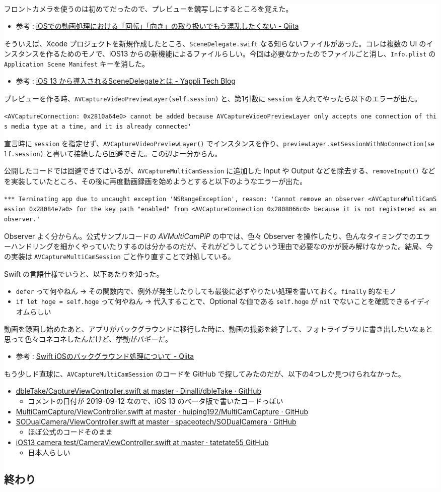 フロントカメラを使うのは初めてだったので、プレビューを鏡写しにするところを覚えた。

- 参考 : [iOSでの動画処理における「回転」「向き」の取り扱いでもう混乱したくない - Qiita](https://qiita.com/shu223/items/057351d41229861251af)

そういえば、Xcode プロジェクトを新規作成したところ、`SceneDelegate.swift` なる知らないファイルがあった。コレは複数の UI のインスタンスを作るためのモノで、iOS13 からの新機能によるファイルらしい。今回は必要なかったのでファイルごと消し、`Info.plist` の `Application Scene Manifest` キーを消した。

- 参考 : [iOS 13 から導入されるSceneDelegateとは - Yappli Tech Blog](https://tech.yappli.io/entry/scenedelegate)

プレビューを作る時、`AVCaptureVideoPreviewLayer(self.session)` と、第1引数に `session` を入れてやったら以下のエラーが出た。

```
<AVCaptureConnection: 0x2810a64e0> cannot be added because AVCaptureVideoPreviewLayer only accepts one connection of this media type at a time, and it is already connected'
```

宣言時に `session` を指定せず、`AVCaptureVideoPreviewLayer()` でインスタンスを作り、`previewLayer.setSessionWithNoConnection(self.session)` と書いて接続したら回避できた。この辺よー分からん。

公開したコードでは回避できてはいるが、`AVCaptureMultiCamSession` に追加した Input や Output などを除去する、`removeInput()` などを実装していたところ、その後に再度動画録画を始めようとすると以下のようなエラーが出た。

```
*** Terminating app due to uncaught exception 'NSRangeException', reason: 'Cannot remove an observer <AVCaptureMultiCamSession 0x28084e7a0> for the key path "enabled" from <AVCaptureConnection 0x2808066c0> because it is not registered as an observer.'
```

Observer よく分からん。公式サンプルコードの *AVMultiCamPiP* の中では、色々 Observer を操作したり、色んなタイミングでのエラーハンドリングを細かくやっていたりするのは分かるのだが、それがどうしてどういう理由で必要なのかが読み解けなかった。結局、今の実装は `AVCaptureMultiCamSession` ごと作り直すことで対処している。

Swift の言語仕様でいうと、以下あたりを知った。

- `defer` って何やねん → その関数内で、例外が発生したりしても最後に必ずやりたい処理を書いておく。`finally` 的なモノ
- `if let hoge = self.hoge` って何やねん → 代入することで、Optional な値である `self.hoge` が `nil` でないことを確認できるイディオムらしい

動画を録画し始めたあと、アプリがバックグラウンドに移行した時に、動画の撮影を終了して、フォトライブラリに書き出したいなぁと思って色々コネコネしたんだけど、挙動がバギーだ。

- 参考 : [Swift iOSのバックグラウンド処理について - Qiita](https://qiita.com/teamhimeH/items/51efb4fc68d3f1d2ebb9)

もう少しド直球に、`AVCaptureMultiCamSession` のコードを GitHub で探してみたのだが、以下の4つしか見つけられなかった。

- [dbleTake/CaptureViewController.swift at master · Dinalli/dbleTake · GitHub](https://github.com/Dinalli/dbleTake/blob/master/dbleTake/ViewControllers/CaptureViewController.swift)
  - コメントの日付が 2019-09-12 なので、iOS 13 のベータ版で書いたコードっぽい
- [MultiCamCapture/ViewController.swift at master · huiping192/MultiCamCapture · GitHub](https://github.com/huiping192/MultiCamCapture/blob/master/PiP/ViewController.swift)
- [SODualCamera/ViewController.swift at master · spaceotech/SODualCamera · GitHub](https://github.com/spaceotech/SODualCamera/blob/master/SODualCamera/ViewController.swift)
  - ほぼ公式のコードそのまま
- [iOS13 camera test/CameraViewController.swift at master · tatetate55 GitHub](https://github.com/tatetate55/iOS13_camera_test/blob/master/AVMultiCamPiP/CameraViewController.swift)
  - 日本人らしい

## 終わり
